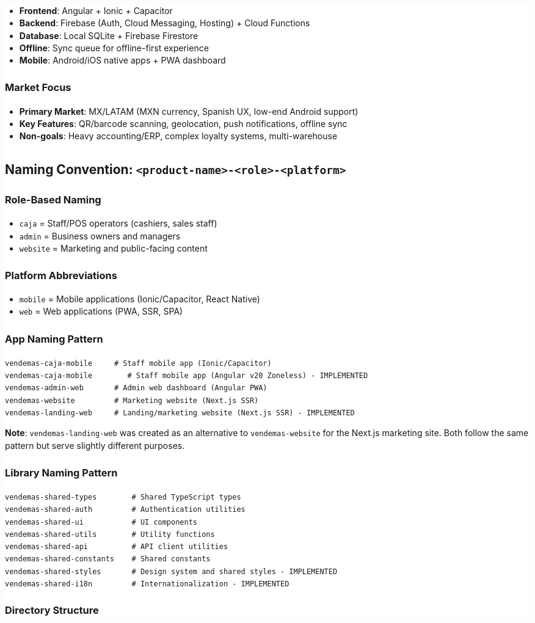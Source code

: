 - **Frontend**: Angular + Ionic + Capacitor
- **Backend**: Firebase (Auth, Cloud Messaging, Hosting) + Cloud Functions
- **Database**: Local SQLite + Firebase Firestore
- **Offline**: Sync queue for offline-first experience
- **Mobile**: Android/iOS native apps + PWA dashboard

### Market Focus

- **Primary Market**: MX/LATAM (MXN currency, Spanish UX, low-end Android support)
- **Key Features**: QR/barcode scanning, geolocation, push notifications, offline sync
- **Non-goals**: Heavy accounting/ERP, complex loyalty systems, multi-warehouse

## Naming Convention: `<product-name>-<role>-<platform>`

### Role-Based Naming

- `caja` = Staff/POS operators (cashiers, sales staff)
- `admin` = Business owners and managers
- `website` = Marketing and public-facing content

### Platform Abbreviations

- `mobile` = Mobile applications (Ionic/Capacitor, React Native)
- `web` = Web applications (PWA, SSR, SPA)

### App Naming Pattern

```
vendemas-caja-mobile     # Staff mobile app (Ionic/Capacitor)
vendemas-caja-mobile        # Staff mobile app (Angular v20 Zoneless) - IMPLEMENTED
vendemas-admin-web       # Admin web dashboard (Angular PWA)
vendemas-website         # Marketing website (Next.js SSR)
vendemas-landing-web     # Landing/marketing website (Next.js SSR) - IMPLEMENTED
```

**Note**: `vendemas-landing-web` was created as an alternative to `vendemas-website` for the Next.js marketing site. Both follow the same pattern but serve slightly different purposes.

### Library Naming Pattern

```
vendemas-shared-types        # Shared TypeScript types
vendemas-shared-auth         # Authentication utilities
vendemas-shared-ui           # UI components
vendemas-shared-utils        # Utility functions
vendemas-shared-api          # API client utilities
vendemas-shared-constants    # Shared constants
vendemas-shared-styles       # Design system and shared styles - IMPLEMENTED
vendemas-shared-i18n         # Internationalization - IMPLEMENTED
```

### Directory Structure
